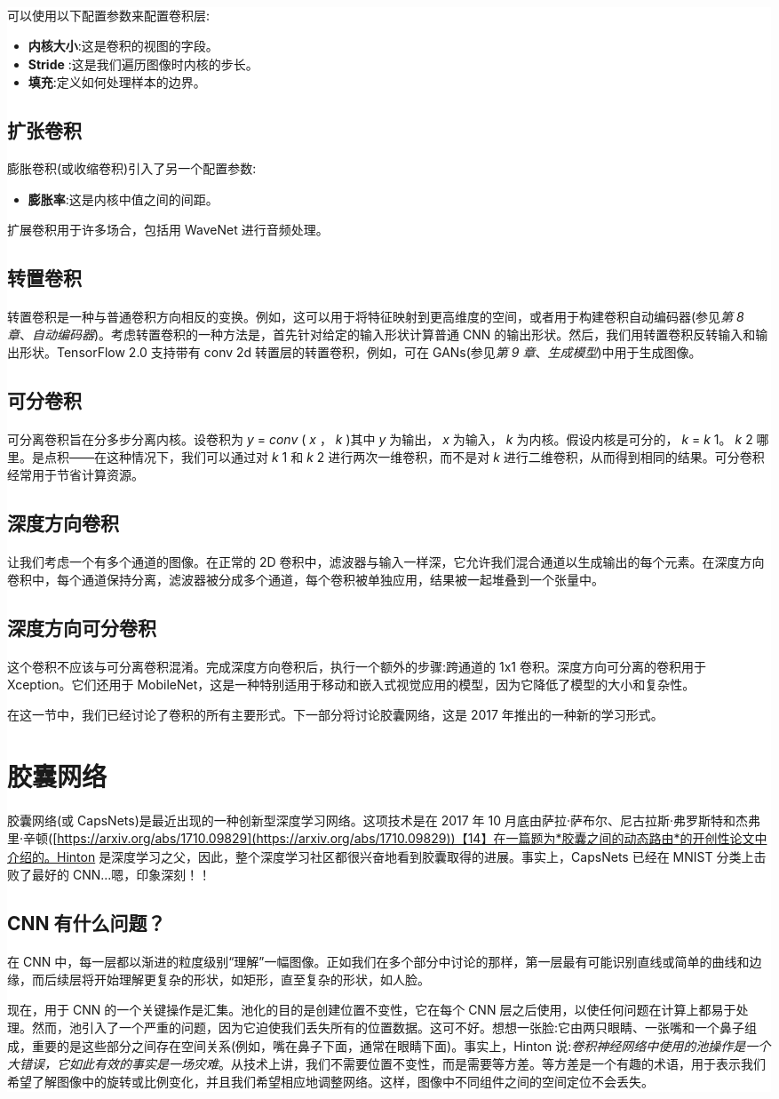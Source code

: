 可以使用以下配置参数来配置卷积层:

*   **内核大小**:这是卷积的视图的字段。
*   **Stride** :这是我们遍历图像时内核的步长。
*   **填充**:定义如何处理样本的边界。

## 扩张卷积

膨胀卷积(或收缩卷积)引入了另一个配置参数:

*   **膨胀率**:这是内核中值之间的间距。

扩展卷积用于许多场合，包括用 WaveNet 进行音频处理。

## 转置卷积

转置卷积是一种与普通卷积方向相反的变换。例如，这可以用于将特征映射到更高维度的空间，或者用于构建卷积自动编码器(参见*第 8 章*、*自动编码器*)。考虑转置卷积的一种方法是，首先针对给定的输入形状计算普通 CNN 的输出形状。然后，我们用转置卷积反转输入和输出形状。TensorFlow 2.0 支持带有 conv 2d 转置层的转置卷积，例如，可在 GANs(参见*第 9 章*、*生成模型*)中用于生成图像。

## 可分卷积

可分离卷积旨在分多步分离内核。设卷积为 *y* = *conv* ( *x* ， *k* )其中 *y* 为输出， *x* 为输入， *k* 为内核。假设内核是可分的， *k* = *k* 1。 *k* 2 哪里。是点积——在这种情况下，我们可以通过对 *k* 1 和 *k* 2 进行两次一维卷积，而不是对 *k* 进行二维卷积，从而得到相同的结果。可分卷积经常用于节省计算资源。

## 深度方向卷积

让我们考虑一个有多个通道的图像。在正常的 2D 卷积中，滤波器与输入一样深，它允许我们混合通道以生成输出的每个元素。在深度方向卷积中，每个通道保持分离，滤波器被分成多个通道，每个卷积被单独应用，结果被一起堆叠到一个张量中。

## 深度方向可分卷积

这个卷积不应该与可分离卷积混淆。完成深度方向卷积后，执行一个额外的步骤:跨通道的 1x1 卷积。深度方向可分离的卷积用于 Xception。它们还用于 MobileNet，这是一种特别适用于移动和嵌入式视觉应用的模型，因为它降低了模型的大小和复杂性。

在这一节中，我们已经讨论了卷积的所有主要形式。下一部分将讨论胶囊网络，这是 2017 年推出的一种新的学习形式。

# 胶囊网络

胶囊网络(或 CapsNets)是最近出现的一种创新型深度学习网络。这项技术是在 2017 年 10 月底由萨拉·萨布尔、尼古拉斯·弗罗斯特和杰弗里·辛顿([https://arxiv.org/abs/1710.09829](https://arxiv.org/abs/1710.09829))【14】在一篇题为*胶囊之间的动态路由*的开创性论文中介绍的。Hinton 是深度学习之父，因此，整个深度学习社区都很兴奋地看到胶囊取得的进展。事实上，CapsNets 已经在 MNIST 分类上击败了最好的 CNN...嗯，印象深刻！！

## CNN 有什么问题？

在 CNN 中，每一层都以渐进的粒度级别“理解”一幅图像。正如我们在多个部分中讨论的那样，第一层最有可能识别直线或简单的曲线和边缘，而后续层将开始理解更复杂的形状，如矩形，直至复杂的形状，如人脸。

现在，用于 CNN 的一个关键操作是汇集。池化的目的是创建位置不变性，它在每个 CNN 层之后使用，以使任何问题在计算上都易于处理。然而，池引入了一个严重的问题，因为它迫使我们丢失所有的位置数据。这可不好。想想一张脸:它由两只眼睛、一张嘴和一个鼻子组成，重要的是这些部分之间存在空间关系(例如，嘴在鼻子下面，通常在眼睛下面)。事实上，Hinton 说:*卷积神经网络中使用的池操作是一个大错误，它如此有效的事实是一场灾难*。从技术上讲，我们不需要位置不变性，而是需要等方差。等方差是一个有趣的术语，用于表示我们希望了解图像中的旋转或比例变化，并且我们希望相应地调整网络。这样，图像中不同组件之间的空间定位不会丢失。
